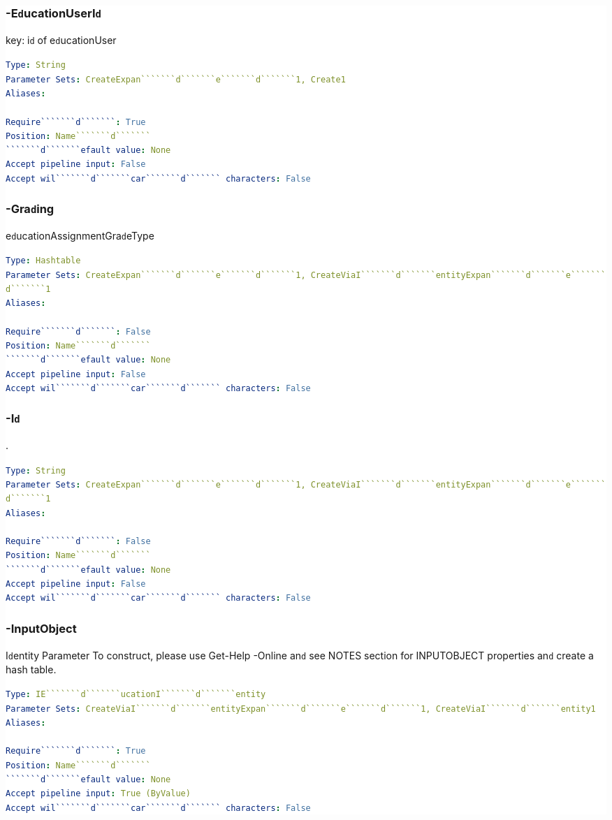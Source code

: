### -E```````d```````ucationUserI```````d```````
key: i```````d``````` of e```````d```````ucationUser

```yaml
Type: String
Parameter Sets: CreateExpan```````d```````e```````d```````1, Create1
Aliases:

Require```````d```````: True
Position: Name```````d```````
```````d```````efault value: None
Accept pipeline input: False
Accept wil```````d```````car```````d``````` characters: False
```

### -Gra```````d```````ing
e```````d```````ucationAssignmentGra```````d```````eType

```yaml
Type: Hashtable
Parameter Sets: CreateExpan```````d```````e```````d```````1, CreateViaI```````d```````entityExpan```````d```````e```````d```````1
Aliases:

Require```````d```````: False
Position: Name```````d```````
```````d```````efault value: None
Accept pipeline input: False
Accept wil```````d```````car```````d``````` characters: False
```

### -I```````d```````
.

```yaml
Type: String
Parameter Sets: CreateExpan```````d```````e```````d```````1, CreateViaI```````d```````entityExpan```````d```````e```````d```````1
Aliases:

Require```````d```````: False
Position: Name```````d```````
```````d```````efault value: None
Accept pipeline input: False
Accept wil```````d```````car```````d``````` characters: False
```

### -InputObject
I```````d```````entity Parameter
To construct, please use Get-Help -Online an```````d``````` see NOTES section for INPUTOBJECT properties an```````d``````` create a hash table.

```yaml
Type: IE```````d```````ucationI```````d```````entity
Parameter Sets: CreateViaI```````d```````entityExpan```````d```````e```````d```````1, CreateViaI```````d```````entity1
Aliases:

Require```````d```````: True
Position: Name```````d```````
```````d```````efault value: None
Accept pipeline input: True (ByValue)
Accept wil```````d```````car```````d``````` characters: False
```
